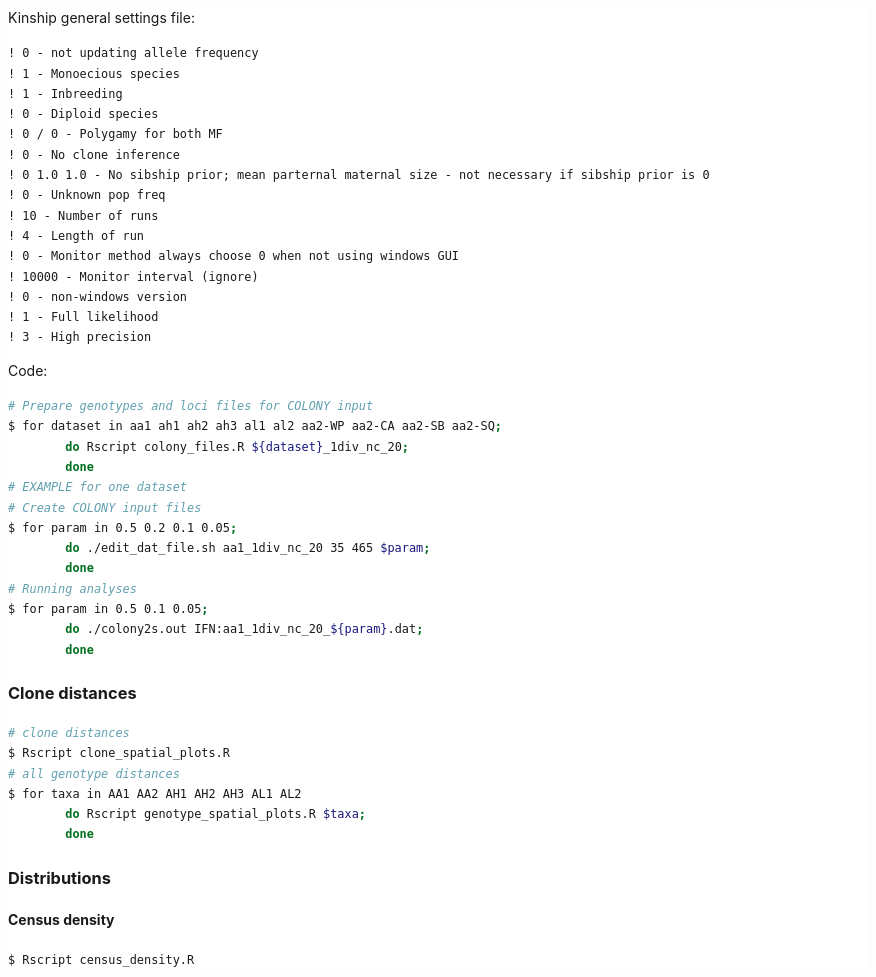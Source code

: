 Kinship general settings file:

```
! 0 - not updating allele frequency
! 1 - Monoecious species
! 1 - Inbreeding
! 0 - Diploid species
! 0 / 0 - Polygamy for both MF
! 0 - No clone inference
! 0 1.0 1.0 - No sibship prior; mean parternal maternal size - not necessary if sibship prior is 0
! 0 - Unknown pop freq
! 10 - Number of runs
! 4 - Length of run
! 0 - Monitor method always choose 0 when not using windows GUI
! 10000 - Monitor interval (ignore)
! 0 - non-windows version
! 1 - Full likelihood
! 3 - High precision
```

Code:

```bash
# Prepare genotypes and loci files for COLONY input
$ for dataset in aa1 ah1 ah2 ah3 al1 al2 aa2-WP aa2-CA aa2-SB aa2-SQ;
		do Rscript colony_files.R ${dataset}_1div_nc_20;
		done
# EXAMPLE for one dataset
# Create COLONY input files
$ for param in 0.5 0.2 0.1 0.05;
		do ./edit_dat_file.sh aa1_1div_nc_20 35 465 $param;
		done
# Running analyses
$ for param in 0.5 0.1 0.05;
		do ./colony2s.out IFN:aa1_1div_nc_20_${param}.dat;
		done
```

### Clone distances

```bash
# clone distances
$ Rscript clone_spatial_plots.R
# all genotype distances
$ for taxa in AA1 AA2 AH1 AH2 AH3 AL1 AL2
		do Rscript genotype_spatial_plots.R $taxa;
		done
```

### Distributions

#### Census density

```bash
$ Rscript census_density.R
```
